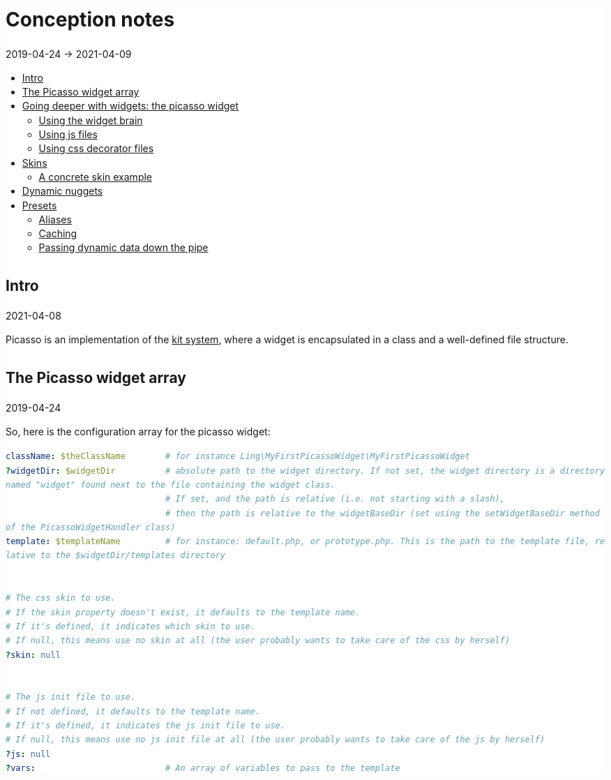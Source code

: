 Conception notes 
========
2019-04-24 -> 2021-04-09




* [Intro](#intro)
* [The Picasso widget array](#the-picasso-widget-array)
* [Going deeper with widgets: the picasso widget](#going-deeper-with-widgets-the-picasso-widget)
    * [Using the widget brain](#using-the-widget-brain)
    * [Using js files](#using-js-files)
    * [Using css decorator files](#using-css-decorator-files)
* [Skins](#skins)
    * [A concrete skin example](#a-concrete-skin-example)
* [Dynamic nuggets](#dynamic-nuggets)
* [Presets](#presets)
    * [Aliases](#aliases)
    * [Caching](#caching)
    * [Passing dynamic data down the pipe](#passing-dynamic-data-down-the-pipe)




Intro
--------
2021-04-08


Picasso is an implementation of the [kit system](https://github.com/lingtalfi/Kit),
where a widget is encapsulated in a class and a well-defined file structure.







The Picasso widget array
----------
2019-04-24



So, here is the configuration array for the picasso widget:

```yaml
className: $theClassName        # for instance Ling\MyFirstPicassoWidget\MyFirstPicassoWidget 
?widgetDir: $widgetDir          # absolute path to the widget directory. If not set, the widget directory is a directory named "widget" found next to the file containing the widget class.
                                # If set, and the path is relative (i.e. not starting with a slash),
                                # then the path is relative to the widgetBaseDir (set using the setWidgetBaseDir method of the PicassoWidgetHandler class)
template: $templateName         # for instance: default.php, or prototype.php. This is the path to the template file, relative to the $widgetDir/templates directory


# The css skin to use. 
# If the skin property doesn't exist, it defaults to the template name. 
# If it's defined, it indicates which skin to use.
# If null, this means use no skin at all (the user probably wants to take care of the css by herself)
?skin: null  


# The js init file to use. 
# If not defined, it defaults to the template name. 
# If it's defined, it indicates the js init file to use.
# If null, this means use no js init file at all (the user probably wants to take care of the js by herself)
?js: null  
?vars:                          # An array of variables to pass to the template
```
